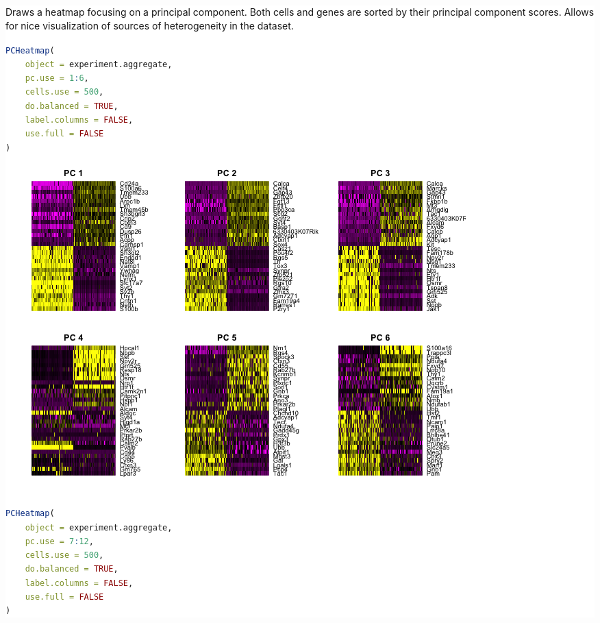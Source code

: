 Draws a heatmap focusing on a principal component. Both cells and genes are sorted by their principal component scores. Allows for nice visualization of sources of heterogeneity in the dataset.


```r
PCHeatmap(
    object = experiment.aggregate, 
    pc.use = 1:6, 
    cells.use = 500, 
    do.balanced = TRUE, 
    label.columns = FALSE,
    use.full = FALSE
)
```

![](scRNA_Workshop_files/figure-html/unnamed-chunk-25-1.png)

```r
PCHeatmap(
    object = experiment.aggregate, 
    pc.use = 7:12, 
    cells.use = 500, 
    do.balanced = TRUE, 
    label.columns = FALSE,
    use.full = FALSE
)
```
